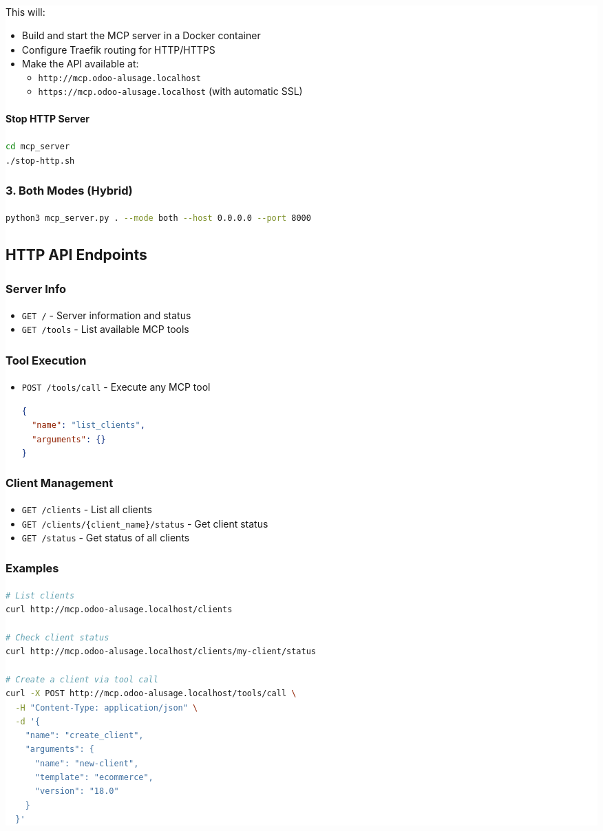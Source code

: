 This will:
- Build and start the MCP server in a Docker container
- Configure Traefik routing for HTTP/HTTPS
- Make the API available at:
  - `http://mcp.odoo-alusage.localhost`
  - `https://mcp.odoo-alusage.localhost` (with automatic SSL)

#### Stop HTTP Server
```bash
cd mcp_server
./stop-http.sh
```

### 3. Both Modes (Hybrid)
```bash
python3 mcp_server.py . --mode both --host 0.0.0.0 --port 8000
```

## HTTP API Endpoints

### Server Info
- `GET /` - Server information and status
- `GET /tools` - List available MCP tools

### Tool Execution
- `POST /tools/call` - Execute any MCP tool
  ```json
  {
    "name": "list_clients",
    "arguments": {}
  }
  ```

### Client Management
- `GET /clients` - List all clients
- `GET /clients/{client_name}/status` - Get client status
- `GET /status` - Get status of all clients

### Examples

```bash
# List clients
curl http://mcp.odoo-alusage.localhost/clients

# Check client status
curl http://mcp.odoo-alusage.localhost/clients/my-client/status

# Create a client via tool call
curl -X POST http://mcp.odoo-alusage.localhost/tools/call \
  -H "Content-Type: application/json" \
  -d '{
    "name": "create_client",
    "arguments": {
      "name": "new-client",
      "template": "ecommerce",
      "version": "18.0"
    }
  }'
```
